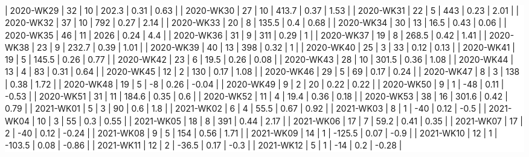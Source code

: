 | 2020-WK29 |     32 |     10 |    202.3 | 0.31 |  0.63 |
| 2020-WK30 |     27 |     10 |    413.7 | 0.37 |  1.53 |
| 2020-WK31 |     22 |      5 |    443   | 0.23 |  2.01 |
| 2020-WK32 |     37 |     10 |    792   | 0.27 |  2.14 |
| 2020-WK33 |     20 |      8 |    135.5 | 0.4  |  0.68 |
| 2020-WK34 |     30 |     13 |     16.5 | 0.43 |  0.06 |
| 2020-WK35 |     46 |     11 |   2026   | 0.24 |  4.4  |
| 2020-WK36 |     31 |      9 |    311   | 0.29 |  1    |
| 2020-WK37 |     19 |      8 |    268.5 | 0.42 |  1.41 |
| 2020-WK38 |     23 |      9 |    232.7 | 0.39 |  1.01 |
| 2020-WK39 |     40 |     13 |    398   | 0.32 |  1    |
| 2020-WK40 |     25 |      3 |     33   | 0.12 |  0.13 |
| 2020-WK41 |     19 |      5 |    145.5 | 0.26 |  0.77 |
| 2020-WK42 |     23 |      6 |     19.5 | 0.26 |  0.08 |
| 2020-WK43 |     28 |     10 |    301.5 | 0.36 |  1.08 |
| 2020-WK44 |     13 |      4 |     83   | 0.31 |  0.64 |
| 2020-WK45 |     12 |      2 |    130   | 0.17 |  1.08 |
| 2020-WK46 |     29 |      5 |     69   | 0.17 |  0.24 |
| 2020-WK47 |      8 |      3 |    138   | 0.38 |  1.72 |
| 2020-WK48 |     19 |      5 |     -8   | 0.26 | -0.04 |
| 2020-WK49 |      9 |      2 |     20   | 0.22 |  0.22 |
| 2020-WK50 |      9 |      1 |    -48   | 0.11 | -0.53 |
| 2020-WK51 |     31 |     11 |    184.6 | 0.35 |  0.6  |
| 2020-WK52 |     11 |      4 |     19.4 | 0.36 |  0.18 |
| 2020-WK53 |     38 |     16 |    301.6 | 0.42 |  0.79 |
| 2021-WK01 |      5 |      3 |     90   | 0.6  |  1.8  |
| 2021-WK02 |      6 |      4 |     55.5 | 0.67 |  0.92 |
| 2021-WK03 |      8 |      1 |    -40   | 0.12 | -0.5  |
| 2021-WK04 |     10 |      3 |     55   | 0.3  |  0.55 |
| 2021-WK05 |     18 |      8 |    391   | 0.44 |  2.17 |
| 2021-WK06 |     17 |      7 |     59.2 | 0.41 |  0.35 |
| 2021-WK07 |     17 |      2 |    -40   | 0.12 | -0.24 |
| 2021-WK08 |      9 |      5 |    154   | 0.56 |  1.71 |
| 2021-WK09 |     14 |      1 |   -125.5 | 0.07 | -0.9  |
| 2021-WK10 |     12 |      1 |   -103.5 | 0.08 | -0.86 |
| 2021-WK11 |     12 |      2 |    -36.5 | 0.17 | -0.3  |
| 2021-WK12 |      5 |      1 |    -14   | 0.2  | -0.28 |